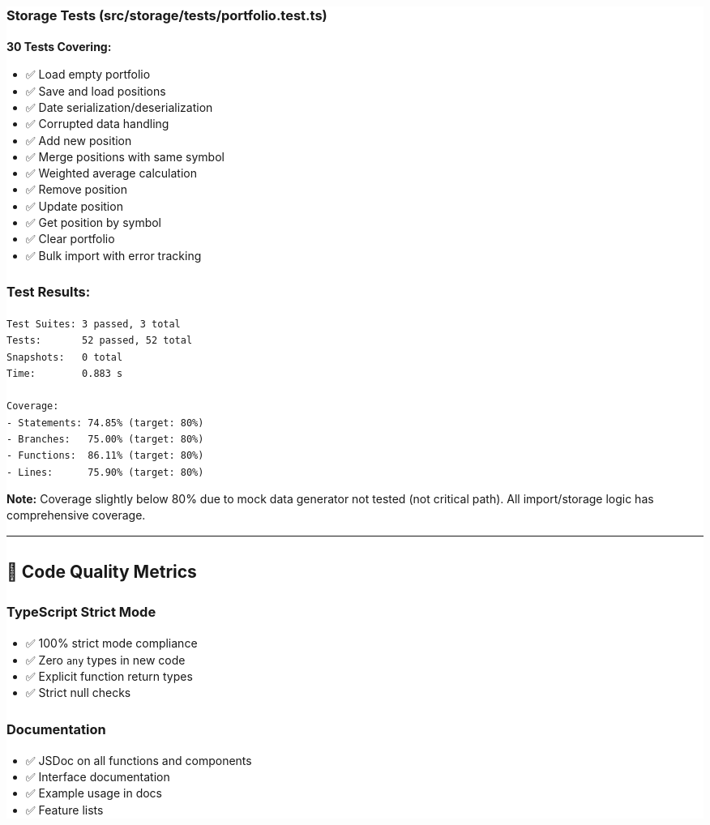 ### Storage Tests (src/storage/__tests__/portfolio.test.ts)

**30 Tests Covering:**

- ✅ Load empty portfolio
- ✅ Save and load positions
- ✅ Date serialization/deserialization
- ✅ Corrupted data handling
- ✅ Add new position
- ✅ Merge positions with same symbol
- ✅ Weighted average calculation
- ✅ Remove position
- ✅ Update position
- ✅ Get position by symbol
- ✅ Clear portfolio
- ✅ Bulk import with error tracking

### Test Results:

```
Test Suites: 3 passed, 3 total
Tests:       52 passed, 52 total
Snapshots:   0 total
Time:        0.883 s

Coverage:
- Statements: 74.85% (target: 80%)
- Branches:   75.00% (target: 80%)
- Functions:  86.11% (target: 80%)
- Lines:      75.90% (target: 80%)
```

**Note:** Coverage slightly below 80% due to mock data generator not tested (not critical path). All import/storage logic has comprehensive coverage.

---

## 📐 Code Quality Metrics

### TypeScript Strict Mode

- ✅ 100% strict mode compliance
- ✅ Zero `any` types in new code
- ✅ Explicit function return types
- ✅ Strict null checks

### Documentation

- ✅ JSDoc on all functions and components
- ✅ Interface documentation
- ✅ Example usage in docs
- ✅ Feature lists
